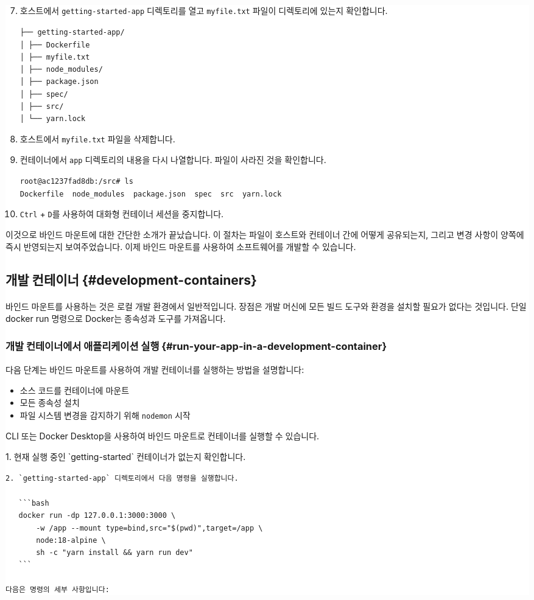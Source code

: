 7. 호스트에서 `getting-started-app` 디렉토리를 열고 `myfile.txt` 파일이 디렉토리에 있는지 확인합니다.

   ```text
   ├── getting-started-app/
   │ ├── Dockerfile
   │ ├── myfile.txt
   │ ├── node_modules/
   │ ├── package.json
   │ ├── spec/
   │ ├── src/
   │ └── yarn.lock
   ```

8. 호스트에서 `myfile.txt` 파일을 삭제합니다.
9. 컨테이너에서 `app` 디렉토리의 내용을 다시 나열합니다. 파일이 사라진 것을 확인합니다.

   ```bash
   root@ac1237fad8db:/src# ls
   Dockerfile  node_modules  package.json  spec  src  yarn.lock
   ```

10. `Ctrl` + `D`를 사용하여 대화형 컨테이너 세션을 중지합니다.

이것으로 바인드 마운트에 대한 간단한 소개가 끝났습니다. 이 절차는 파일이 호스트와 컨테이너 간에 어떻게 공유되는지, 그리고 변경 사항이 양쪽에 즉시 반영되는지 보여주었습니다. 이제 바인드 마운트를 사용하여 소프트웨어를 개발할 수 있습니다.

## 개발 컨테이너 {#development-containers}

바인드 마운트를 사용하는 것은 로컬 개발 환경에서 일반적입니다. 장점은 개발 머신에 모든 빌드 도구와 환경을 설치할 필요가 없다는 것입니다. 단일 docker run 명령으로 Docker는 종속성과 도구를 가져옵니다.

### 개발 컨테이너에서 애플리케이션 실행 {#run-your-app-in-a-development-container}

다음 단계는 바인드 마운트를 사용하여 개발 컨테이너를 실행하는 방법을 설명합니다:

- 소스 코드를 컨테이너에 마운트
- 모든 종속성 설치
- 파일 시스템 변경을 감지하기 위해 `nodemon` 시작

CLI 또는 Docker Desktop을 사용하여 바인드 마운트로 컨테이너를 실행할 수 있습니다.

<Tabs>
  <TabItem value="mac-linux" label="Mac / Linux CLI">
    1. 현재 실행 중인 `getting-started` 컨테이너가 없는지 확인합니다.

    2. `getting-started-app` 디렉토리에서 다음 명령을 실행합니다.

       ```bash
       docker run -dp 127.0.0.1:3000:3000 \
           -w /app --mount type=bind,src="$(pwd)",target=/app \
           node:18-alpine \
           sh -c "yarn install && yarn run dev"
       ```

    다음은 명령의 세부 사항입니다:
